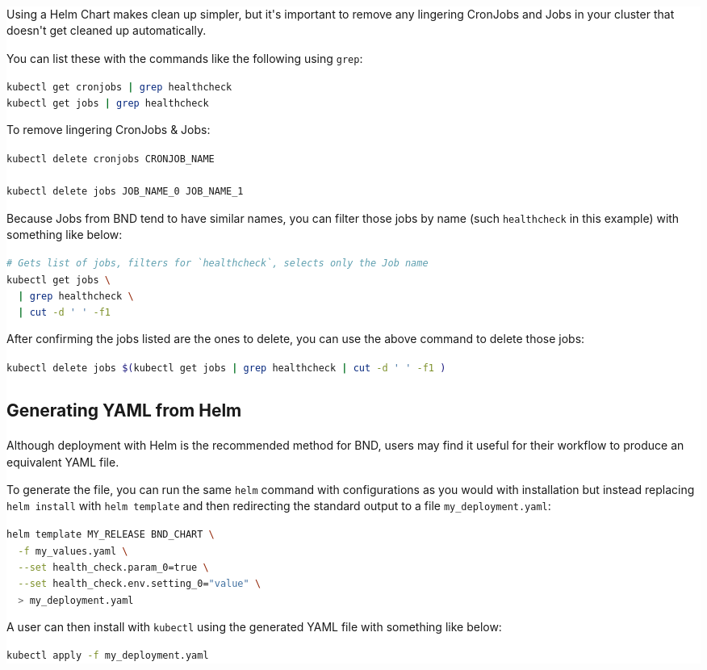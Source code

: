 Using a Helm Chart makes clean up simpler, but it's important to remove any
lingering CronJobs and Jobs in your cluster that doesn't get cleaned up
automatically.

You can list these with the commands like the following using `grep`:

```bash
kubectl get cronjobs | grep healthcheck
kubectl get jobs | grep healthcheck
```

To remove lingering CronJobs & Jobs:
```bash
kubectl delete cronjobs CRONJOB_NAME

kubectl delete jobs JOB_NAME_0 JOB_NAME_1
```

Because Jobs from BND tend to have similar names, you can filter those jobs
by name (such `healthcheck` in this example) with something like below:

```bash
# Gets list of jobs, filters for `healthcheck`, selects only the Job name
kubectl get jobs \
  | grep healthcheck \
  | cut -d ' ' -f1
```

After confirming the jobs listed are the ones to delete, you can use the above
command to delete those jobs:

```bash
kubectl delete jobs $(kubectl get jobs | grep healthcheck | cut -d ' ' -f1 )
```



## Generating YAML from Helm

Although deployment with Helm is the recommended method for BND, users may find
it useful for their workflow to produce an equivalent YAML file.

To generate the file, you can run the same `helm` command with configurations
as you would with installation but instead replacing `helm install` with
`helm template` and then redirecting the standard output to a file
`my_deployment.yaml`:
```bash
helm template MY_RELEASE BND_CHART \
  -f my_values.yaml \
  --set health_check.param_0=true \
  --set health_check.env.setting_0="value" \
  > my_deployment.yaml
```

A user can then install with `kubectl` using the generated YAML file with
something like below:

```bash
kubectl apply -f my_deployment.yaml
```